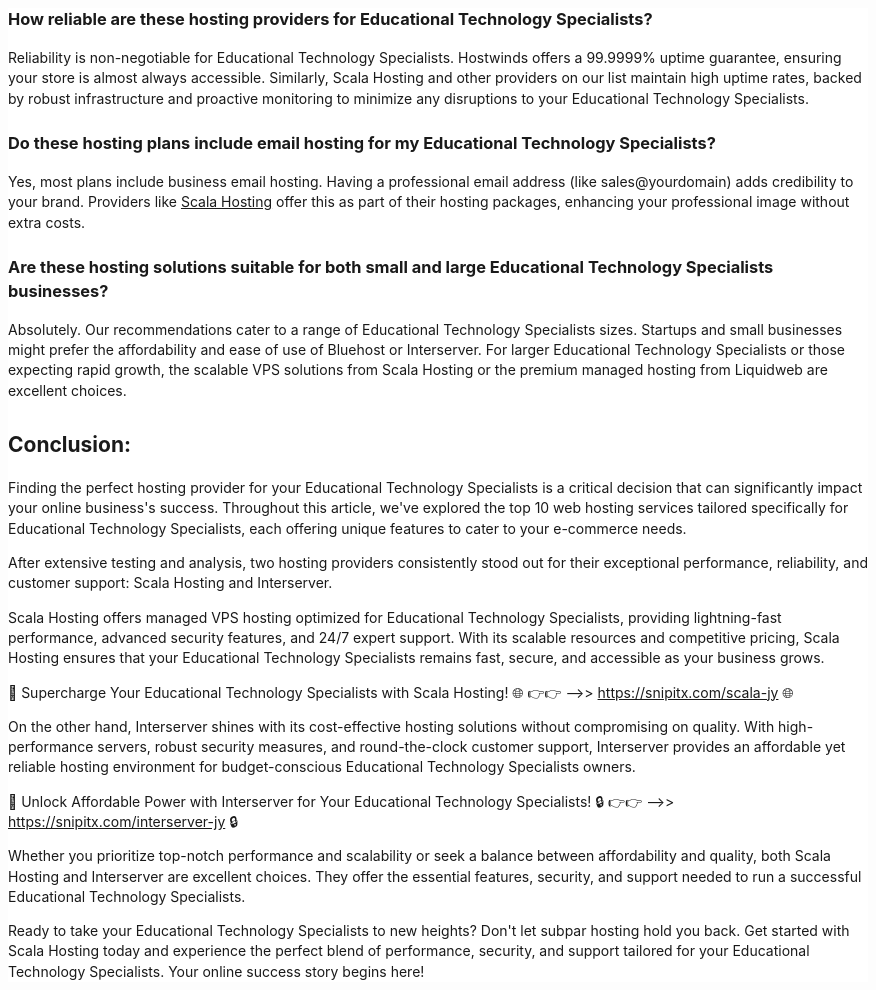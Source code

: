 ### How reliable are these hosting providers for Educational Technology Specialists? 
Reliability is non-negotiable for Educational Technology Specialists. Hostwinds offers a 99.9999% uptime guarantee, ensuring your store is almost always accessible. Similarly, Scala Hosting and other providers on our list maintain high uptime rates, backed by robust infrastructure and proactive monitoring to minimize any disruptions to your Educational Technology Specialists.

### Do these hosting plans include email hosting for my Educational Technology Specialists? 
Yes, most plans include business email hosting. Having a professional email address (like sales@yourdomain) adds credibility to your brand. Providers like [Scala Hosting](https://snipitx.com/scala-jy) offer this as part of their hosting packages, enhancing your professional image without extra costs.

### Are these hosting solutions suitable for both small and large Educational Technology Specialists businesses? 
Absolutely. Our recommendations cater to a range of Educational Technology Specialists sizes. Startups and small businesses might prefer the affordability and ease of use of Bluehost or Interserver. For larger Educational Technology Specialists or those expecting rapid growth, the scalable VPS solutions from Scala Hosting or the premium managed hosting from Liquidweb are excellent choices.

## Conclusion:

Finding the perfect hosting provider for your Educational Technology Specialists is a critical decision that can significantly impact your online business's success. Throughout this article, we've explored the top 10 web hosting services tailored specifically for Educational Technology Specialists, each offering unique features to cater to your e-commerce needs.

After extensive testing and analysis, two hosting providers consistently stood out for their exceptional performance, reliability, and customer support: Scala Hosting and Interserver.

Scala Hosting offers managed VPS hosting optimized for Educational Technology Specialists, providing lightning-fast performance, advanced security features, and 24/7 expert support. With its scalable resources and competitive pricing, Scala Hosting ensures that your Educational Technology Specialists remains fast, secure, and accessible as your business grows.

🚀 Supercharge Your Educational Technology Specialists with Scala Hosting! 🌐
👉👉 -->> https://snipitx.com/scala-jy 🌐

On the other hand, Interserver shines with its cost-effective hosting solutions without compromising on quality. With high-performance servers, robust security measures, and round-the-clock customer support, Interserver provides an affordable yet reliable hosting environment for budget-conscious Educational Technology Specialists owners.

💸 Unlock Affordable Power with Interserver for Your Educational Technology Specialists! 🔒
👉👉 -->> https://snipitx.com/interserver-jy 🔒

Whether you prioritize top-notch performance and scalability or seek a balance between affordability and quality, both Scala Hosting and Interserver are excellent choices. They offer the essential features, security, and support needed to run a successful Educational Technology Specialists.

Ready to take your Educational Technology Specialists to new heights? Don't let subpar hosting hold you back. Get started with Scala Hosting today and experience the perfect blend of performance, security, and support tailored for your Educational Technology Specialists. Your online success story begins here!
